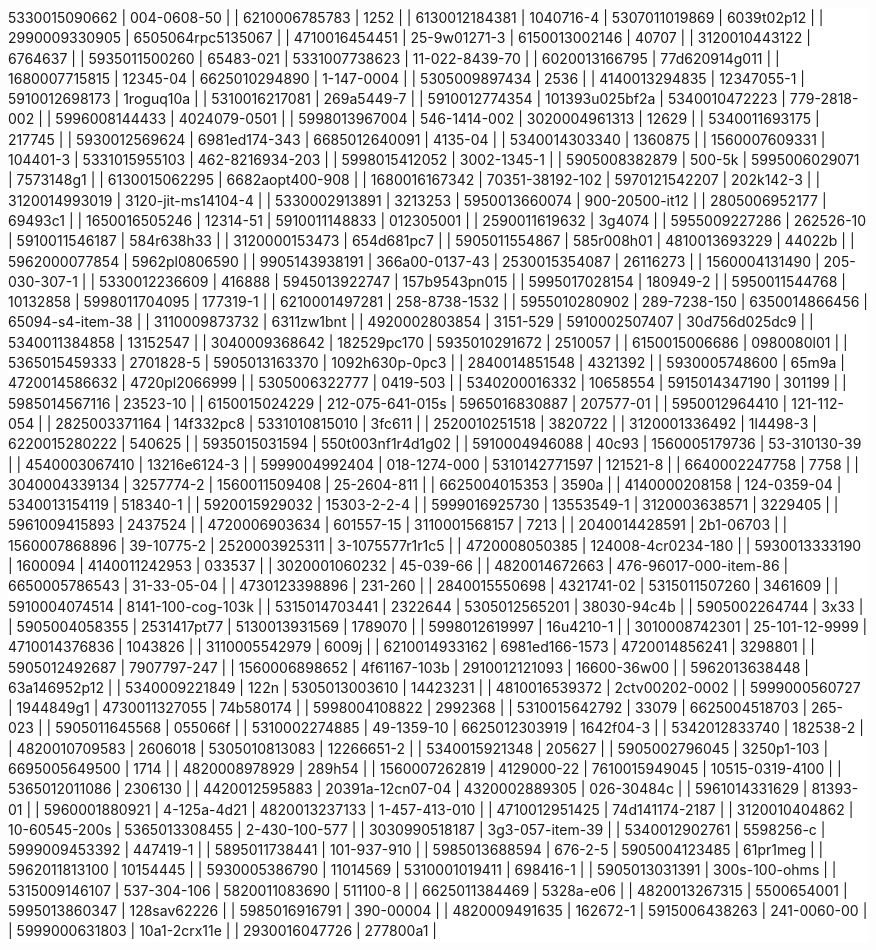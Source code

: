 5330015090662 | 004-0608-50 |  | 6210006785783 | 1252 |  | 6130012184381 | 1040716-4 | 
5307011019869 | 6039t02p12 |  | 2990009330905 | 6505064rpc5135067 |  | 4710016454451 | 25-9w01271-3 | 
6150013002146 | 40707 |  | 3120010443122 | 6764637 |  | 5935011500260 | 65483-021 | 
5331007738623 | 11-022-8439-70 |  | 6020013166795 | 77d620914g011 |  | 1680007715815 | 12345-04 | 
6625010294890 | 1-147-0004 |  | 5305009897434 | 2536 |  | 4140013294835 | 12347055-1 | 
5910012698173 | 1roguq10a |  | 5310016217081 | 269a5449-7 |  | 5910012774354 | 101393u025bf2a | 
5340010472223 | 779-2818-002 |  | 5996008144433 | 4024079-0501 |  | 5998013967004 | 546-1414-002 | 
3020004961313 | 12629 |  | 5340011693175 | 217745 |  | 5930012569624 | 6981ed174-343 | 
6685012640091 | 4135-04 |  | 5340014303340 | 1360875 |  | 1560007609331 | 104401-3 | 
5331015955103 | 462-8216934-203 |  | 5998015412052 | 3002-1345-1 |  | 5905008382879 | 500-5k | 
5995006029071 | 7573148g1 |  | 6130015062295 | 6682aopt400-908 |  | 1680016167342 | 70351-38192-102 | 
5970121542207 | 202k142-3 |  | 3120014993019 | 3120-jit-ms14104-4 |  | 5330002913891 | 3213253 | 
5950013660074 | 900-20500-it12 |  | 2805006952177 | 69493c1 |  | 1650016505246 | 12314-51 | 
5910011148833 | 012305001 |  | 2590011619632 | 3g4074 |  | 5955009227286 | 262526-10 | 
5910011546187 | 584r638h33 |  | 3120000153473 | 654d681pc7 |  | 5905011554867 | 585r008h01 | 
4810013693229 | 44022b |  | 5962000077854 | 5962pl0806590 |  | 9905143938191 | 366a00-0137-43 | 
2530015354087 | 26116273 |  | 1560004131490 | 205-030-307-1 |  | 5330012236609 | 416888 | 
5945013922747 | 157b9543pn015 |  | 5995017028154 | 180949-2 |  | 5950011544768 | 10132858 | 
5998011704095 | 177319-1 |  | 6210001497281 | 258-8738-1532 |  | 5955010280902 | 289-7238-150 | 
6350014866456 | 65094-s4-item-38 |  | 3110009873732 | 6311zw1bnt |  | 4920002803854 | 3151-529 | 
5910002507407 | 30d756d025dc9 |  | 5340011384858 | 13152547 |  | 3040009368642 | 182529pc170 | 
5935010291672 | 2510057 |  | 6150015006686 | 0980080l01 |  | 5365015459333 | 2701828-5 | 
5905013163370 | 1092h630p-0pc3 |  | 2840014851548 | 4321392 |  | 5930005748600 | 65m9a | 
4720014586632 | 4720pl2066999 |  | 5305006322777 | 0419-503 |  | 5340200016332 | 10658554 | 
5915014347190 | 301199 |  | 5985014567116 | 23523-10 |  | 6150015024229 | 212-075-641-015s | 
5965016830887 | 207577-01 |  | 5950012964410 | 121-112-054 |  | 2825003371164 | 14f332pc8 | 
5331010815010 | 3fc611 |  | 2520010251518 | 3820722 |  | 3120001336492 | 1l4498-3 | 
6220015280222 | 540625 |  | 5935015031594 | 550t003nf1r4d1g02 |  | 5910004946088 | 40c93 | 
1560005179736 | 53-310130-39 |  | 4540003067410 | 13216e6124-3 |  | 5999004992404 | 018-1274-000 | 
5310142771597 | 121521-8 |  | 6640002247758 | 7758 |  | 3040004339134 | 3257774-2 | 
1560011509408 | 25-2604-811 |  | 6625004015353 | 3590a |  | 4140000208158 | 124-0359-04 | 
5340013154119 | 518340-1 |  | 5920015929032 | 15303-2-2-4 |  | 5999016925730 | 13553549-1 | 
3120003638571 | 3229405 |  | 5961009415893 | 2437524 |  | 4720006903634 | 601557-15 | 
3110001568157 | 7213 |  | 2040014428591 | 2b1-06703 |  | 1560007868896 | 39-10775-2 | 
2520003925311 | 3-1075577r1r1c5 |  | 4720008050385 | 124008-4cr0234-180 |  | 5930013333190 | 1600094 | 
4140011242953 | 033537 |  | 3020001060232 | 45-039-66 |  | 4820014672663 | 476-96017-000-item-86 | 
6650005786543 | 31-33-05-04 |  | 4730123398896 | 231-260 |  | 2840015550698 | 4321741-02 | 
5315011507260 | 3461609 |  | 5910004074514 | 8141-100-cog-103k |  | 5315014703441 | 2322644 | 
5305012565201 | 38030-94c4b |  | 5905002264744 | 3x33 |  | 5905004058355 | 2531417pt77 | 
5130013931569 | 1789070 |  | 5998012619997 | 16u4210-1 |  | 3010008742301 | 25-101-12-9999 | 
4710014376836 | 1043826 |  | 3110005542979 | 6009j |  | 6210014933162 | 6981ed166-1573 | 
4720014856241 | 3298801 |  | 5905012492687 | 7907797-247 |  | 1560006898652 | 4f61167-103b | 
2910012121093 | 16600-36w00 |  | 5962013638448 | 63a146952p12 |  | 5340009221849 | 122n | 
5305013003610 | 14423231 |  | 4810016539372 | 2ctv00202-0002 |  | 5999000560727 | 1944849g1 | 
4730011327055 | 74b580174 |  | 5998004108822 | 2992368 |  | 5310015642792 | 33079 | 
6625004518703 | 265-023 |  | 5905011645568 | 055066f |  | 5310002274885 | 49-1359-10 | 
6625012303919 | 1642f04-3 |  | 5342012833740 | 182538-2 |  | 4820010709583 | 2606018 | 
5305010813083 | 12266651-2 |  | 5340015921348 | 205627 |  | 5905002796045 | 3250p1-103 | 
6695005649500 | 1714 |  | 4820008978929 | 289h54 |  | 1560007262819 | 4129000-22 | 
7610015949045 | 10515-0319-4100 |  | 5365012011086 | 2306130 |  | 4420012595883 | 20391a-12cn07-04 | 
4320002889305 | 026-30484c |  | 5961014331629 | 81393-01 |  | 5960001880921 | 4-125a-4d21 | 
4820013237133 | 1-457-413-010 |  | 4710012951425 | 74d141174-2187 |  | 3120010404862 | 10-60545-200s | 
5365013308455 | 2-430-100-577 |  | 3030990518187 | 3g3-057-item-39 |  | 5340012902761 | 5598256-c | 
5999009453392 | 447419-1 |  | 5895011738441 | 101-937-910 |  | 5985013688594 | 676-2-5 | 
5905004123485 | 61pr1meg |  | 5962011813100 | 10154445 |  | 5930005386790 | 11014569 | 
5310001019411 | 698416-1 |  | 5905013031391 | 300s-100-ohms |  | 5315009146107 | 537-304-106 | 
5820011083690 | 511100-8 |  | 6625011384469 | 5328a-e06 |  | 4820013267315 | 5500654001 | 
5995013860347 | 128sav62226 |  | 5985016916791 | 390-00004 |  | 4820009491635 | 162672-1 | 
5915006438263 | 241-0060-00 |  | 5999000631803 | 10a1-2crx11e |  | 2930016047726 | 277800a1 | 